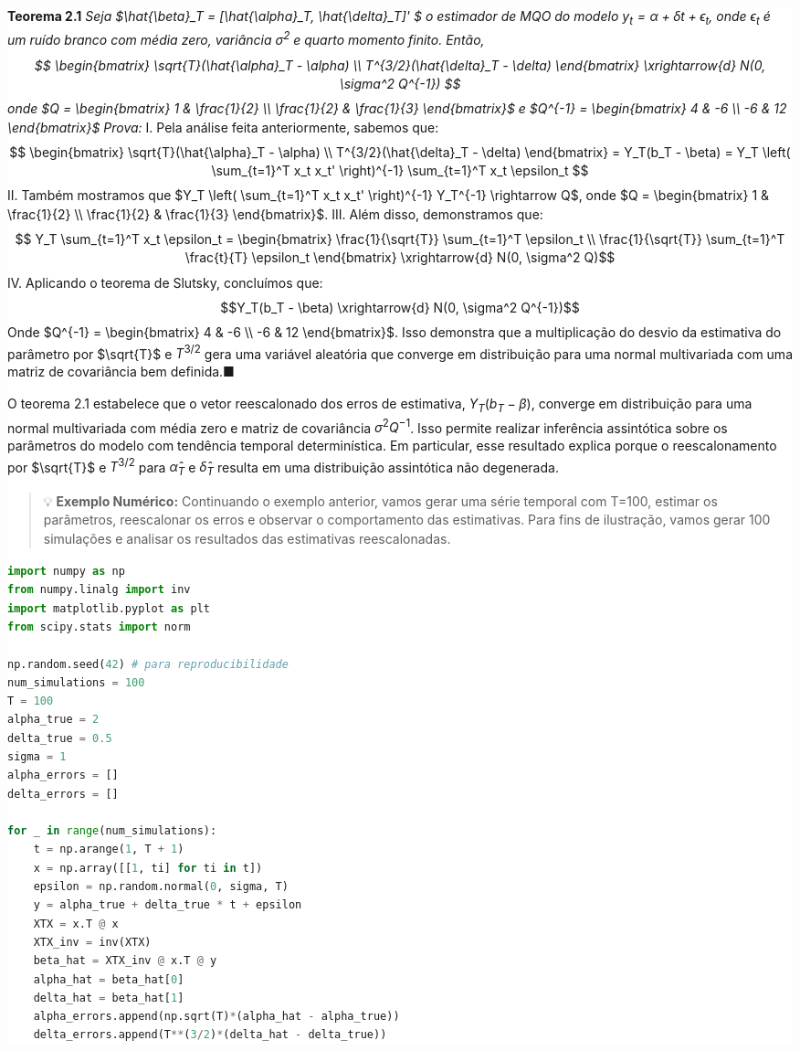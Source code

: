 **Teorema 2.1**
*Seja $\hat{\beta}_T = [\hat{\alpha}_T, \hat{\delta}_T]' $ o estimador de MQO do modelo $y_t = \alpha + \delta t + \epsilon_t$, onde $\epsilon_t$ é um ruído branco com média zero, variância $\sigma^2$ e quarto momento finito. Então,
$$
\begin{bmatrix} \sqrt{T}(\hat{\alpha}_T - \alpha) \\ T^{3/2}(\hat{\delta}_T - \delta) \end{bmatrix} \xrightarrow{d} N(0, \sigma^2 Q^{-1})
$$
onde $Q = \begin{bmatrix} 1 & \frac{1}{2} \\ \frac{1}{2} & \frac{1}{3} \end{bmatrix}$ e $Q^{-1} = \begin{bmatrix} 4 & -6 \\ -6 & 12 \end{bmatrix}$*
*Prova:*
I. Pela análise feita anteriormente, sabemos que:
$$ \begin{bmatrix} \sqrt{T}(\hat{\alpha}_T - \alpha) \\ T^{3/2}(\hat{\delta}_T - \delta) \end{bmatrix} = Y_T(b_T - \beta) = Y_T \left( \sum_{t=1}^T x_t x_t' \right)^{-1}  \sum_{t=1}^T x_t \epsilon_t $$
II. Também mostramos que $Y_T \left( \sum_{t=1}^T x_t x_t' \right)^{-1} Y_T^{-1} \rightarrow Q$, onde $Q = \begin{bmatrix} 1 & \frac{1}{2} \\ \frac{1}{2} & \frac{1}{3} \end{bmatrix}$.
III. Além disso, demonstramos que:
$$ Y_T \sum_{t=1}^T x_t \epsilon_t = \begin{bmatrix} \frac{1}{\sqrt{T}} \sum_{t=1}^T \epsilon_t \\ \frac{1}{\sqrt{T}} \sum_{t=1}^T \frac{t}{T} \epsilon_t \end{bmatrix} \xrightarrow{d} N(0, \sigma^2 Q)$$
IV. Aplicando o teorema de Slutsky, concluímos que:
$$Y_T(b_T - \beta) \xrightarrow{d} N(0, \sigma^2 Q^{-1})$$
Onde $Q^{-1} = \begin{bmatrix} 4 & -6 \\ -6 & 12 \end{bmatrix}$.
Isso demonstra que a multiplicação do desvio da estimativa do parâmetro por $\sqrt{T}$ e $T^{3/2}$ gera uma variável aleatória que converge em distribuição para uma normal multivariada com uma matriz de covariância bem definida.■

O teorema 2.1 estabelece que o vetor reescalonado dos erros de estimativa, $Y_T (b_T - \beta)$, converge em distribuição para uma normal multivariada com média zero e matriz de covariância $\sigma^2 Q^{-1}$. Isso permite realizar inferência assintótica sobre os parâmetros do modelo com tendência temporal determinística. Em particular, esse resultado explica porque o reescalonamento por $\sqrt{T}$ e $T^{3/2}$ para $\hat{\alpha}_T$ e $\hat{\delta}_T$ resulta em uma distribuição assintótica não degenerada.
> 💡 **Exemplo Numérico:** Continuando o exemplo anterior, vamos gerar uma série temporal com T=100, estimar os parâmetros, reescalonar os erros e observar o comportamento das estimativas. Para fins de ilustração, vamos gerar 100 simulações e analisar os resultados das estimativas reescalonadas.
```python
import numpy as np
from numpy.linalg import inv
import matplotlib.pyplot as plt
from scipy.stats import norm

np.random.seed(42) # para reproducibilidade
num_simulations = 100
T = 100
alpha_true = 2
delta_true = 0.5
sigma = 1
alpha_errors = []
delta_errors = []

for _ in range(num_simulations):
    t = np.arange(1, T + 1)
    x = np.array([[1, ti] for ti in t])
    epsilon = np.random.normal(0, sigma, T)
    y = alpha_true + delta_true * t + epsilon
    XTX = x.T @ x
    XTX_inv = inv(XTX)
    beta_hat = XTX_inv @ x.T @ y
    alpha_hat = beta_hat[0]
    delta_hat = beta_hat[1]
    alpha_errors.append(np.sqrt(T)*(alpha_hat - alpha_true))
    delta_errors.append(T**(3/2)*(delta_hat - delta_true))
```

[^1]:  *Os coeficientes de modelos de regressão envolvendo raízes unitárias ou tendências temporais determinísticas são tipicamente estimados por mínimos quadrados ordinários.*
[^2]:  *No entanto, as distribuições assintóticas das estimativas dos coeficientes não podem ser calculadas da mesma forma que aquelas para modelos de regressão envolvendo variáveis estacionárias.*
[^3]: *This section considers OLS estimation of the parameters of a simple time trend, $y_t = \alpha + \delta t + \epsilon_t$, for $\epsilon_t$ a white noise process. If $\epsilon_t \sim N(0, \sigma^2)$, then the model [16.1.1] satisfies the classical regression assumptions...*
[^4]: *Write [16.1.1] in the form of the standard regression model, $y_t = x_t'\beta + \epsilon_t$*
[^5]: *where $x_t = [1  \quad t]'$*
[^6]: *$\beta = [\alpha  \quad \delta]'$*
[^7]: *Let $b_T$ denote the OLS estimate of $\beta$ based on a sample of size $T$: $b_T = [\alpha_T  \quad \delta_T]' = (\sum x_t x_t')^{-1} \sum x_t y_t$*
[^8]: *Recall from equation [8.2.3] that the deviation of the OLS estimate from the true value can be expressed as $(b_T - \beta) = (\sum x_t x_t')^{-1} \sum x_t \epsilon_t$*
[^9]: *$(b_T - \beta) = (\sum x_t x_t')^{-1} \sum x_t \epsilon_t$*
[^10]: *To find the limiting distribution for a regression with stationary explanatory variables, the approach in Chapter 8 was to multiply [16.1.6] by $\sqrt{T}$, resulting in $\sqrt{T}(b_T - \beta) = [(1/T) \sum x_t x_t']^{-1} [(1/\sqrt{T}) \sum x_t \epsilon_t]$*
[^11]: *The usual assumption was that $(1/T) \sum x_t x_t'$ converged in probability to a nonsingular matrix $Q$ while $(1/\sqrt{T}) \sum x_t \epsilon_t$ converged in distribution to a $N(0, \sigma^2Q)$ random variable, implying that $\sqrt{T}(b_T - \beta) -> N(0, \sigma^2Q^{-1})$.*
[^12]: *...expression [16.1.6] would be $[(\alpha_T - \alpha)  \quad (\delta_T - \delta)]' = [\sum 1  \quad \sum t ; \sum t  \quad \sum t^2]^{-1} [\sum \epsilon_t ; \sum t\epsilon_t]$*
[^13]: *$[(\alpha_T - \alpha)  \quad (\delta_T - \delta)]' = [\sum 1  \quad \sum t ; \sum t  \quad \sum t^2]^{-1} [\sum \epsilon_t ; \sum t\epsilon_t]$*
[^14]: *It is straightforward to show by induction that $\sum t = T(T+1)/2$*
[^15]: *$\sum t^2 = T(T+1)(2T+1)/6.$*
[^16]: *Thus, the leading term in $\sum t$ is $T^2/2$; that is, $(1/T^2) \sum t = 1/2 + 1/(2T) \rightarrow 1/2$*
[^17]: *Similarly, the leading term in $\sum t^2$ is $T^3/3$: $(1/T^3) \sum t^2 = 1/3 + 1/(2T) + 1/(6T^2) \rightarrow 1/3.*
[^18]: *For future reference, we note here the general pattern-the leading term in $\sum t^v$ is $T^{v+1}/(v+1)$: $(1/T^{v+1}) \sum t^v \rightarrow 1/(v+1)$*
[^19]: *For $x$, given in [16.1.3], results [16.1.9] and [16.1.10] imply that $\sum x_t x_t' = [\sum 1  \quad \sum t ; \sum t  \quad \sum t^2] = [T  \quad T(T+1)/2 ;  T(T+1)/2  \quad T(T+1)(2T+1)/6]$*
[^20]: *$\sum x_t x_t' = [\sum 1  \quad \sum t ; \sum t  \quad \sum t^2] = [T  \quad T(T+1)/2 ;  T(T+1)/2  \quad T(T+1)(2T+1)/6]$*
[^21]: *In contrast to the usual result for stationary regressions, for the matrix in [16.1.16], $(1/T) \sum x_t x_t'$ diverges. To obtain a convergent matrix, [16.1.16] would have to be divided by $T^3$ rather than $T$.*
[^22]: *Unfortunately, this limiting matrix cannot be inverted, as $(1/T) \sum x_t x_t'$ can be in the usual case. Hence, a different approach from that in the stationary case will be needed to calculate the asymptotic distribution of $b_T$.*
[^23]: *It turns out that the OLS estimates $\alpha_T$ and $\delta_T$ have different asymptotic rates of convergence. To arrive at nondegenerate limiting distributions, $\alpha_T$ is multiplied by $\sqrt{T}$, whereas $\delta_T$ must be multiplied by $T^{3/2}$.*
[^24]: *We can think of this adjustment as premultiplying [16.1.6] or [16.1.8] by the matrix $Y_T = [\sqrt{T}  \quad 0 ; 0  \quad T^{3/2}]$*
[^25]: *$Y_T = [\sqrt{T}  \quad 0 ; 0  \quad T^{3/2}]$*.